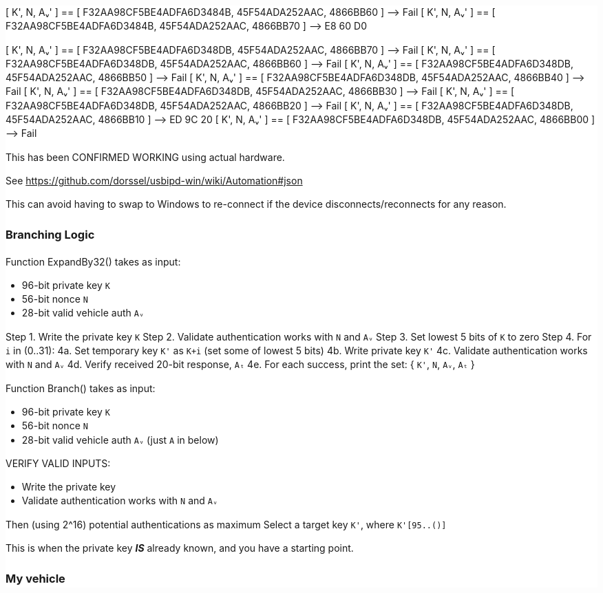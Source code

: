 [ K',  N,  Aᵥ' ] == [ F32AA98CF5BE4ADFA6D3484B, 45F54ADA252AAC, 4866BB60 ] --> Fail
[ K',  N,  Aᵥ' ] == [ F32AA98CF5BE4ADFA6D3484B, 45F54ADA252AAC, 4866BB70 ] --> E8 60 D0

[ K',  N,  Aᵥ' ] == [ F32AA98CF5BE4ADFA6D348DB, 45F54ADA252AAC, 4866BB70 ] --> Fail
[ K',  N,  Aᵥ' ] == [ F32AA98CF5BE4ADFA6D348DB, 45F54ADA252AAC, 4866BB60 ] --> Fail
[ K',  N,  Aᵥ' ] == [ F32AA98CF5BE4ADFA6D348DB, 45F54ADA252AAC, 4866BB50 ] --> Fail
[ K',  N,  Aᵥ' ] == [ F32AA98CF5BE4ADFA6D348DB, 45F54ADA252AAC, 4866BB40 ] --> Fail
[ K',  N,  Aᵥ' ] == [ F32AA98CF5BE4ADFA6D348DB, 45F54ADA252AAC, 4866BB30 ] --> Fail
[ K',  N,  Aᵥ' ] == [ F32AA98CF5BE4ADFA6D348DB, 45F54ADA252AAC, 4866BB20 ] --> Fail
[ K',  N,  Aᵥ' ] == [ F32AA98CF5BE4ADFA6D348DB, 45F54ADA252AAC, 4866BB10 ] --> ED 9C 20
[ K',  N,  Aᵥ' ] == [ F32AA98CF5BE4ADFA6D348DB, 45F54ADA252AAC, 4866BB00 ] --> Fail

This has been CONFIRMED WORKING using actual hardware.

See https://github.com/dorssel/usbipd-win/wiki/Automation#json

This can avoid having to swap to Windows to re-connect if the
device disconnects/reconnects for any reason.

### Branching Logic

Function ExpandBy32() takes as input:
* 96-bit private key `K`
* 56-bit nonce `N`
* 28-bit valid vehicle auth `Aᵥ`

Step 1. Write the private key `K`
Step 2. Validate authentication works with `N` and `Aᵥ`
Step 3. Set lowest 5 bits of `K` to zero
Step 4. For `i` in (0..31):
     4a. Set temporary key `K'` as `K+i` (set some of lowest 5 bits)
     4b. Write private key `K'`
     4c. Validate authentication works with `N` and `Aᵥ`
     4d. Verify received 20-bit response, `Aₜ`
     4e. For each success, print the set: { `K'`, `N`, `Aᵥ`, `Aₜ` }



Function Branch() takes as input:
* 96-bit private key `K`
* 56-bit nonce `N`
* 28-bit valid vehicle auth `Aᵥ` (just `A` in below)

VERIFY VALID INPUTS:
* Write the private key
* Validate authentication works with `N` and `Aᵥ`

Then (using 2^16) potential authentications as maximum 
Select a target key `K'`, where `K'[95..()]` 


This is when the private key ***IS*** already known,
and you have a starting point.



### My vehicle
